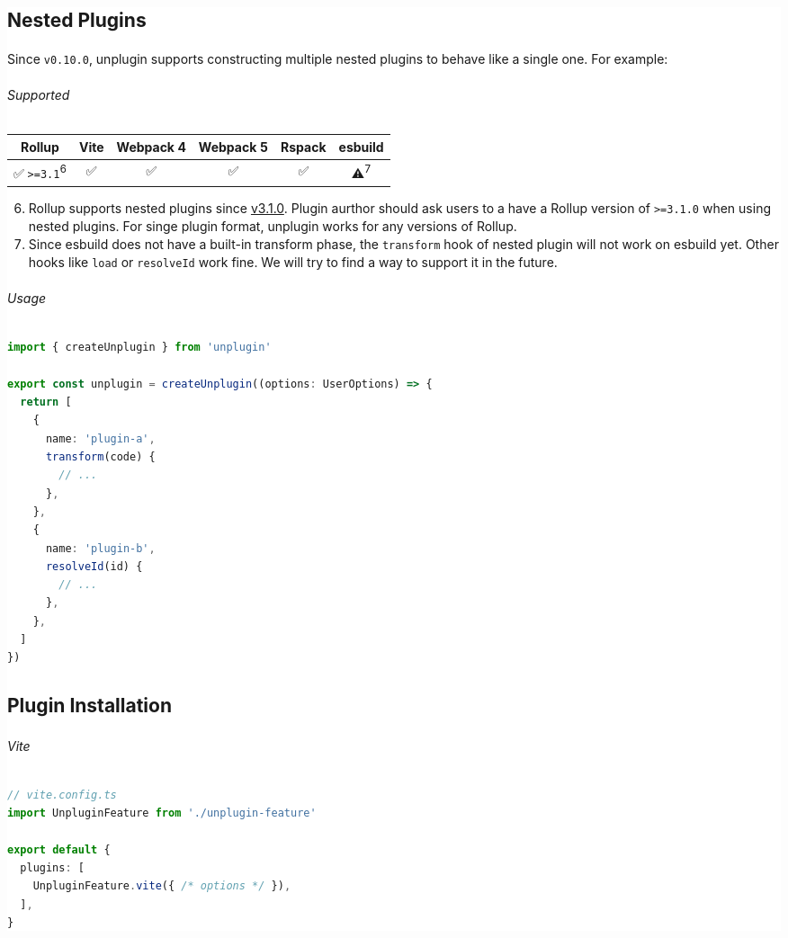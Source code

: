 ## Nested Plugins

Since `v0.10.0`, unplugin supports constructing multiple nested plugins to behave like a single one. For example:

###### Supported

|         Rollup         | Vite | Webpack 4 | Webpack 5 | Rspack |    esbuild     |
| :--------------------: | :--: | :-------: | :-------: | :----: | :------------: |
| ✅ `>=3.1`<sup>6</sup> |  ✅  |    ✅     |    ✅     |   ✅   | ⚠️<sup>7</sup> |

6. Rollup supports nested plugins since [v3.1.0](https://github.com/rollup/rollup/releases/tag/v3.1.0). Plugin aurthor should ask users to a have a Rollup version of `>=3.1.0` when using nested plugins. For singe plugin format, unplugin works for any versions of Rollup.
7. Since esbuild does not have a built-in transform phase, the `transform` hook of nested plugin will not work on esbuild yet. Other hooks like `load` or `resolveId` work fine. We will try to find a way to support it in the future.

###### Usage

```ts
import { createUnplugin } from 'unplugin'

export const unplugin = createUnplugin((options: UserOptions) => {
  return [
    {
      name: 'plugin-a',
      transform(code) {
        // ...
      },
    },
    {
      name: 'plugin-b',
      resolveId(id) {
        // ...
      },
    },
  ]
})
```

## Plugin Installation

###### Vite

```ts
// vite.config.ts
import UnpluginFeature from './unplugin-feature'

export default {
  plugins: [
    UnpluginFeature.vite({ /* options */ }),
  ],
}
```
